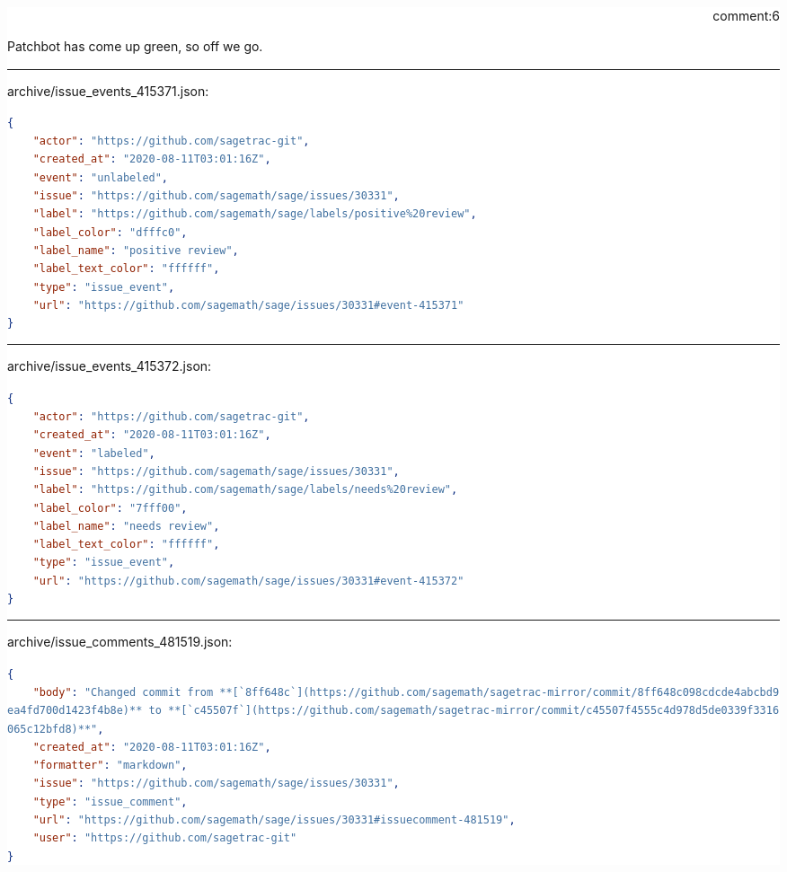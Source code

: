 <div id="comment:6" align="right">comment:6</div>

Patchbot has come up green, so off we go.



---

archive/issue_events_415371.json:
```json
{
    "actor": "https://github.com/sagetrac-git",
    "created_at": "2020-08-11T03:01:16Z",
    "event": "unlabeled",
    "issue": "https://github.com/sagemath/sage/issues/30331",
    "label": "https://github.com/sagemath/sage/labels/positive%20review",
    "label_color": "dfffc0",
    "label_name": "positive review",
    "label_text_color": "ffffff",
    "type": "issue_event",
    "url": "https://github.com/sagemath/sage/issues/30331#event-415371"
}
```



---

archive/issue_events_415372.json:
```json
{
    "actor": "https://github.com/sagetrac-git",
    "created_at": "2020-08-11T03:01:16Z",
    "event": "labeled",
    "issue": "https://github.com/sagemath/sage/issues/30331",
    "label": "https://github.com/sagemath/sage/labels/needs%20review",
    "label_color": "7fff00",
    "label_name": "needs review",
    "label_text_color": "ffffff",
    "type": "issue_event",
    "url": "https://github.com/sagemath/sage/issues/30331#event-415372"
}
```



---

archive/issue_comments_481519.json:
```json
{
    "body": "Changed commit from **[`8ff648c`](https://github.com/sagemath/sagetrac-mirror/commit/8ff648c098cdcde4abcbd9ea4fd700d1423f4b8e)** to **[`c45507f`](https://github.com/sagemath/sagetrac-mirror/commit/c45507f4555c4d978d5de0339f3316065c12bfd8)**",
    "created_at": "2020-08-11T03:01:16Z",
    "formatter": "markdown",
    "issue": "https://github.com/sagemath/sage/issues/30331",
    "type": "issue_comment",
    "url": "https://github.com/sagemath/sage/issues/30331#issuecomment-481519",
    "user": "https://github.com/sagetrac-git"
}
```
